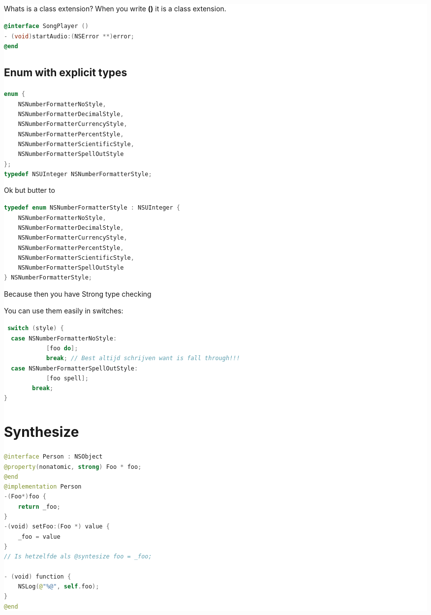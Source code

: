 Whats is a class extension?
When you write __()__ it is a class extension.
```objective-c
@interface SongPlayer ()
- (void)startAudio:(NSError **)error;
@end
```

## Enum with explicit types
```objective-c
enum {
    NSNumberFormatterNoStyle,
    NSNumberFormatterDecimalStyle,
    NSNumberFormatterCurrencyStyle,
    NSNumberFormatterPercentStyle,
    NSNumberFormatterScientificStyle,
    NSNumberFormatterSpellOutStyle
};
typedef NSUInteger NSNumberFormatterStyle;
```

Ok but butter to
```objective-c
typedef enum NSNumberFormatterStyle : NSUInteger {
    NSNumberFormatterNoStyle,
    NSNumberFormatterDecimalStyle,
    NSNumberFormatterCurrencyStyle,
    NSNumberFormatterPercentStyle,
    NSNumberFormatterScientificStyle,
    NSNumberFormatterSpellOutStyle
} NSNumberFormatterStyle;
```
Because then you have Strong type checking

You can use them easily in switches:
```objective-c
 switch (style) {
  case NSNumberFormatterNoStyle:
			[foo do];
			break; // Best altijd schrijven want is fall through!!!
  case NSNumberFormatterSpellOutStyle:
			[foo spell];
		break; 
}
```

# Synthesize
```swift
@interface Person : NSObject
@property(nonatomic, strong) Foo * foo;
@end
@implementation Person
-(Foo*)foo {
	return _foo;
}
-(void) setFoo:(Foo *) value {
	_foo = value
}
// Is hetzelfde als @syntesize foo = _foo;

- (void) function {
	NSLog(@"%@", self.foo);
}
@end
```